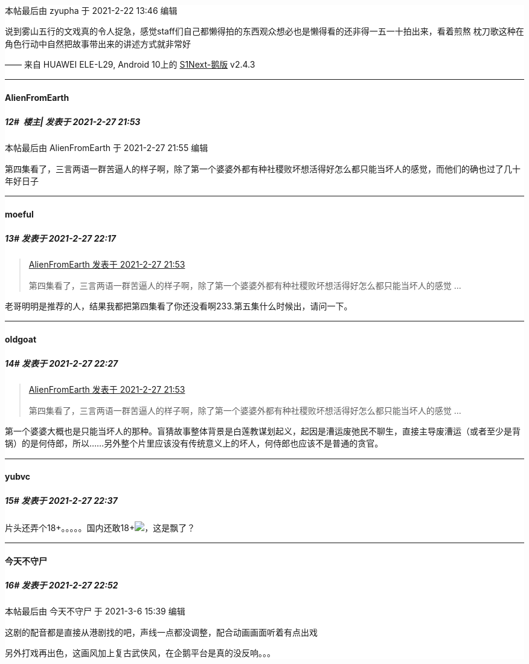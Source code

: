  本帖最后由 zyupha 于 2021-2-22 13:46 编辑 

说到雾山五行的文戏真的令人捉急，感觉staff们自己都懒得拍的东西观众想必也是懒得看的还非得一五一十拍出来，看着煎熬
枕刀歌这种在角色行动中自然把故事带出来的讲述方式就非常好

—— 来自 HUAWEI ELE-L29, Android 10上的 [S1Next-鹅版](https://github.com/ykrank/S1-Next/releases) v2.4.3

*****

####  AlienFromEarth  
##### 12#         楼主| 发表于 2021-2-27 21:53

 本帖最后由 AlienFromEarth 于 2021-2-27 21:55 编辑 

第四集看了，三言两语一群苦逼人的样子啊，除了第一个婆婆外都有种社稷败坏想活得好怎么都只能当坏人的感觉，而他们的确也过了几十年好日子

*****

####  moeful  
##### 13#       发表于 2021-2-27 22:17

<blockquote><a href="httphttps://bbs.saraba1st.com/2b/forum.php?mod=redirect&amp;goto=findpost&amp;pid=50461605&amp;ptid=1988868" target="_blank">AlienFromEarth 发表于 2021-2-27 21:53</a>

第四集看了，三言两语一群苦逼人的样子啊，除了第一个婆婆外都有种社稷败坏想活得好怎么都只能当坏人的感觉 ...</blockquote>
老哥明明是推荐的人，结果我都把第四集看了你还没看啊233.第五集什么时候出，请问一下。

*****

####  oldgoat  
##### 14#       发表于 2021-2-27 22:27

<blockquote><a href="httphttps://bbs.saraba1st.com/2b/forum.php?mod=redirect&amp;goto=findpost&amp;pid=50461605&amp;ptid=1988868" target="_blank">AlienFromEarth 发表于 2021-2-27 21:53</a>

第四集看了，三言两语一群苦逼人的样子啊，除了第一个婆婆外都有种社稷败坏想活得好怎么都只能当坏人的感觉 ...</blockquote>
第一个婆婆大概也是只能当坏人的那种。盲猜故事整体背景是白莲教谋划起义，起因是漕运废弛民不聊生，直接主导废漕运（或者至少是背锅）的是何侍郎，所以……另外整个片里应该没有传统意义上的坏人，何侍郎也应该不是普通的贪官。

*****

####  yubvc  
##### 15#       发表于 2021-2-27 22:37

片头还弄个18+。。。。。国内还敢18+<img src="https://static.saraba1st.com/image/smiley/face2017/112.png" referrerpolicy="no-referrer">，这是飘了？

*****

####  今天不守尸  
##### 16#       发表于 2021-2-27 22:52

 本帖最后由 今天不守尸 于 2021-3-6 15:39 编辑 

这剧的配音都是直接从港剧找的吧，声线一点都没调整，配合动画画面听着有点出戏

另外打戏再出色，这画风加上复古武侠风，在企鹅平台是真的没反响。。。
